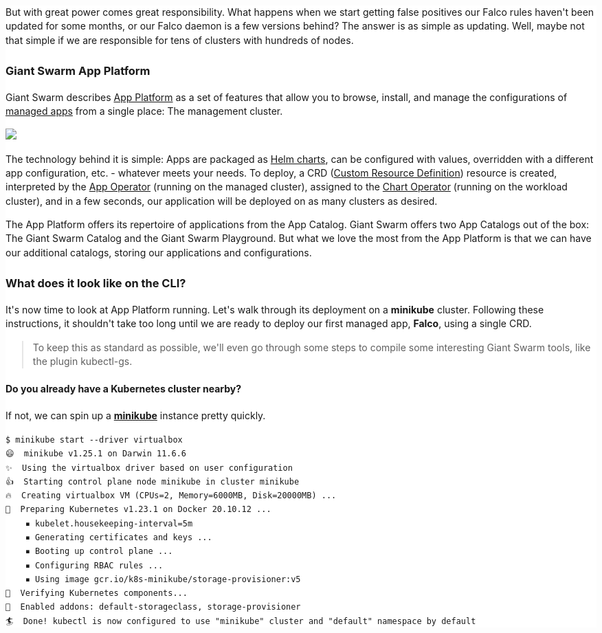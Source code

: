 But with great power comes great responsibility. What happens when we start getting false positives our Falco rules haven't been updated for some months, or our Falco daemon is a few versions behind? The answer is as simple as updating. Well, maybe not that simple if we are responsible for tens of clusters with hundreds of nodes.


### Giant Swarm App Platform

Giant Swarm describes [App Platform](https://docs.giantswarm.io/app-platform/overview/) as a set of features that allow you to browse, install, and manage the configurations of [managed apps](https://docs.giantswarm.io/app-platform/apps/) from a single place: The management cluster.

![](/img/falco-on-giantswarm/falco-on-giantswarm-01.png)

The technology behind it is simple: Apps are packaged as [Helm charts](https://helm.sh/docs/intro/using_helm/), can be configured with values, overridden with a different app configuration, etc. - whatever meets your needs. To deploy, a CRD ([Custom Resource Definition](https://kubernetes.io/docs/concepts/extend-kubernetes/api-extension/custom-resources/#customresourcedefinitions)) resource is created, interpreted by the [App Operator](http://github.com/giantswarm/app-operator) (running on the managed cluster), assigned to the [Chart Operator](https://github.com/giantswarm/chart-operator) (running on the workload cluster), and in a few seconds, our application will be deployed on as many clusters as desired.

The App Platform offers its repertoire of applications from the App Catalog. Giant Swarm offers two App Catalogs out of the box: The Giant Swarm Catalog and the Giant Swarm Playground. But what we love the most from the App Platform is that we can have our additional catalogs, storing our applications and configurations.


### What does it look like on the CLI?

It's now time to look at App Platform running. Let's walk through its deployment on a **minikube** cluster. Following these instructions, it shouldn't take too long until we are ready to deploy our first managed app, **Falco**, using a single CRD. 

> To keep this as standard as possible, we'll even go through some steps to compile some interesting Giant Swarm tools, like the plugin kubectl-gs.


#### Do you already have a Kubernetes cluster nearby?

If not, we can spin up a [**minikube**](https://minikube.sigs.k8s.io/docs/) instance pretty quickly.

```
$ minikube start --driver virtualbox
😄  minikube v1.25.1 on Darwin 11.6.6
✨  Using the virtualbox driver based on user configuration
👍  Starting control plane node minikube in cluster minikube
🔥  Creating virtualbox VM (CPUs=2, Memory=6000MB, Disk=20000MB) ...
🐳  Preparing Kubernetes v1.23.1 on Docker 20.10.12 ...
    ▪ kubelet.housekeeping-interval=5m
    ▪ Generating certificates and keys ...
    ▪ Booting up control plane ...
    ▪ Configuring RBAC rules ...
    ▪ Using image gcr.io/k8s-minikube/storage-provisioner:v5
🔎  Verifying Kubernetes components...
🌟  Enabled addons: default-storageclass, storage-provisioner
🏄  Done! kubectl is now configured to use "minikube" cluster and "default" namespace by default
```
